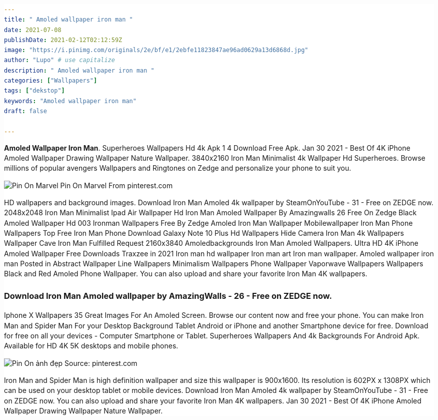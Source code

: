 ```yaml
---
title: " Amoled wallpaper iron man "
date: 2021-07-08
publishDate: 2021-02-12T02:12:59Z
image: "https://i.pinimg.com/originals/2e/bf/e1/2ebfe11823847ae96ad0629a13d6868d.jpg"
author: "Lupo" # use capitalize
description: " Amoled wallpaper iron man "
categories: ["Wallpapers"]
tags: ["dekstop"]
keywords: "Amoled wallpaper iron man"
draft: false

---
```



**Amoled Wallpaper Iron Man**. Superheroes Wallpapers Hd 4k Apk 1 4 Download Free Apk. Jan 30 2021 - Best Of 4K iPhone Amoled Wallpaper Drawing Wallpaper Nature Wallpaper. 3840x2160 Iron Man Minimalist 4k Wallpaper Hd Superheroes. Browse millions of popular avengers Wallpapers and Ringtones on Zedge and personalize your phone to suit you.

![Pin On Marvel](https://i.pinimg.com/736x/63/c1/29/63c129c4b051302d434831764af21a21.jpg "Pin On Marvel")
Pin On Marvel From pinterest.com


HD wallpapers and background images. Download Iron Man Amoled 4k wallpaper by SteamOnYouTube - 31 - Free on ZEDGE now. 2048x2048 Iron Man Minimalist Ipad Air Wallpaper Hd Iron Man Amoled Wallpaper By Amazingwalls 26 Free On Zedge Black Amoled Wallpaper Hd 003 Ironman Wallpapers Free By Zedge Amoled Iron Man Wallpaper Mobilewallpaper Iron Man Phone Wallpapers Top Free Iron Man Phone Download Galaxy Note 10 Plus Hd Wallpapers Hide Camera Iron Man 4k Wallpapers Wallpaper Cave Iron Man Fulfilled Request 2160x3840 Amoledbackgrounds Iron Man Amoled Wallpapers. Ultra HD 4K iPhone Amoled Wallpaper Free Downloads Traxzee in 2021 Iron man hd wallpaper Iron man art Iron man wallpaper. Amoled wallpaper iron man Posted in Abstract Wallpaper Line Wallpapers Minimalism Wallpapers Phone Wallpaper Vaporwave Wallpapers Wallpapers Black and Red Amoled Phone Wallpaper. You can also upload and share your favorite Iron Man 4K wallpapers.

### Download Iron Man Amoled wallpaper by AmazingWalls - 26 - Free on ZEDGE now.

Iphone X Wallpapers 35 Great Images For An Amoled Screen. Browse our content now and free your phone. You can make Iron Man and Spider Man For your Desktop Background Tablet Android or iPhone and another Smartphone device for free. Download for free on all your devices - Computer Smartphone or Tablet. Superheroes Wallpapers And 4k Backgrounds For Android Apk. Available for HD 4K 5K desktops and mobile phones.


![Pin On ảnh đẹp](https://i.pinimg.com/originals/fb/f4/d6/fbf4d658ac61206a3efab14984199fe2.png "Pin On ảnh đẹp")
Source: pinterest.com

Iron Man and Spider Man is high definition wallpaper and size this wallpaper is 900x1600. Its resolution is 602PX x 1308PX which can be used on your desktop tablet or mobile devices. Download Iron Man Amoled 4k wallpaper by SteamOnYouTube - 31 - Free on ZEDGE now. You can also upload and share your favorite Iron Man 4K wallpapers. Jan 30 2021 - Best Of 4K iPhone Amoled Wallpaper Drawing Wallpaper Nature Wallpaper.
